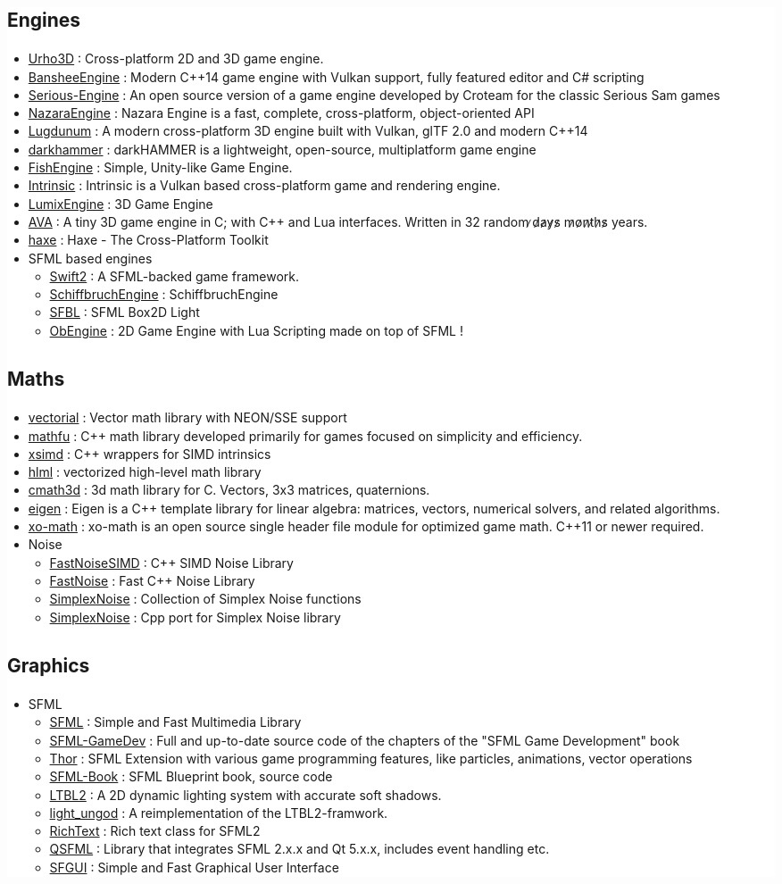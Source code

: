 
## Engines
- [Urho3D](https://github.com/urho3d/Urho3D) : Cross-platform 2D and 3D game engine.
- [BansheeEngine](https://github.com/BearishSun/BansheeEngine) : Modern C++14 game engine with Vulkan support, fully featured editor and C# scripting
- [Serious-Engine](https://github.com/Croteam-official/Serious-Engine) : An open source version of a game engine developed by Croteam for the classic Serious Sam games
- [NazaraEngine](https://github.com/DigitalPulseSoftware/NazaraEngine) : Nazara Engine is a fast, complete, cross-platform, object-oriented API
- [Lugdunum](https://github.com/Lugdunum3D/Lugdunum) : A modern cross-platform 3D engine built with Vulkan, glTF 2.0 and modern C++14
- [darkhammer](https://github.com/septag/darkhammer) : darkHAMMER is a lightweight, open-source, multiplatform game engine
- [FishEngine](https://github.com/yushroom/FishEngine) : Simple, Unity-like Game Engine.
- [Intrinsic](https://github.com/begla/Intrinsic) : Intrinsic is a Vulkan based cross-platform game and rendering engine. 
- [LumixEngine](https://github.com/nem0/LumixEngine) : 3D Game Engine
- [AVA](https://github.com/r-lyeh/AVA) : A tiny 3D game engine in C; with C++ and Lua interfaces. Written in 32 random ̷d̷a̷y̷s̷ m̷o̷n̷t̷h̷s̷ years.
- [haxe](https://github.com/HaxeFoundation/haxe) : Haxe - The Cross-Platform Toolkit
- SFML based engines
  - [Swift2](https://github.com/dabbertorres/Swift2) : A SFML-backed game framework.
  - [SchiffbruchEngine](https://github.com/Lirrec/SchiffbruchEngine) : SchiffbruchEngine
  - [SFBL](https://github.com/Made4Dev/SFBL) : SFML Box2D Light
  - [ObEngine](https://github.com/Sygmei/ObEngine) : 2D Game Engine with Lua Scripting made on top of SFML !


## Maths
- [vectorial](https://github.com/scoopr/vectorial) : Vector math library with NEON/SSE support
- [mathfu](https://github.com/google/mathfu) : C++ math library developed primarily for games focused on simplicity and efficiency.
- [xsimd](https://github.com/QuantStack/xsimd) : C++ wrappers for SIMD intrinsics
- [hlml](https://github.com/fmutant/hlml) : vectorized high-level math library
- [cmath3d](https://github.com/jpreiss/cmath3d) : 3d math library for C. Vectors, 3x3 matrices, quaternions.
- [eigen](https://github.com/RLovelett/eigen) : Eigen is a C++ template library for linear algebra: matrices, vectors, numerical solvers, and related algorithms.
- [xo-math](https://github.com/xoorath/xo-math) : xo-math is an open source single header file module for optimized game math. C++11 or newer required.
- Noise
  - [FastNoiseSIMD](https://github.com/Auburns/FastNoiseSIMD) : C++ SIMD Noise Library
  - [FastNoise](https://github.com/Auburns/FastNoise) : Fast C++ Noise Library
  - [SimplexNoise](https://github.com/simongeilfus/SimplexNoise) : Collection of Simplex Noise functions
  - [SimplexNoise](https://github.com/PawelWorwa/SimplexNoise) : Cpp port for Simplex Noise library

## Graphics
- SFML
  - [SFML](https://github.com/SFML/SFML) : Simple and Fast Multimedia Library
  - [SFML-GameDev](https://github.com/SFML/SFML-Game-Development-Book) : Full and up-to-date source code of the chapters of the "SFML Game Development" book
  - [Thor](https://github.com/Bromeon/Thor) : SFML Extension with various game programming features, like particles, animations, vector operations
  - [SFML-Book](https://github.com/Krozark/SFML-book) : SFML Blueprint book, source code
  - [LTBL2](https://github.com/222464/LTBL2) : A 2D dynamic lighting system with accurate soft shadows.
  - [light_ungod](https://github.com/Ung0d/light_ungod) : A reimplementation of the LTBL2-framwork.
  - [RichText](https://github.com/skyrpex/RichText) : Rich text class for SFML2
  - [QSFML](https://github.com/KoczurekK/QSFML) : Library that integrates SFML 2.x.x and Qt 5.x.x, includes event handling etc.
  - [SFGUI](https://github.com/TankOs/SFGUI) : Simple and Fast Graphical User Interface